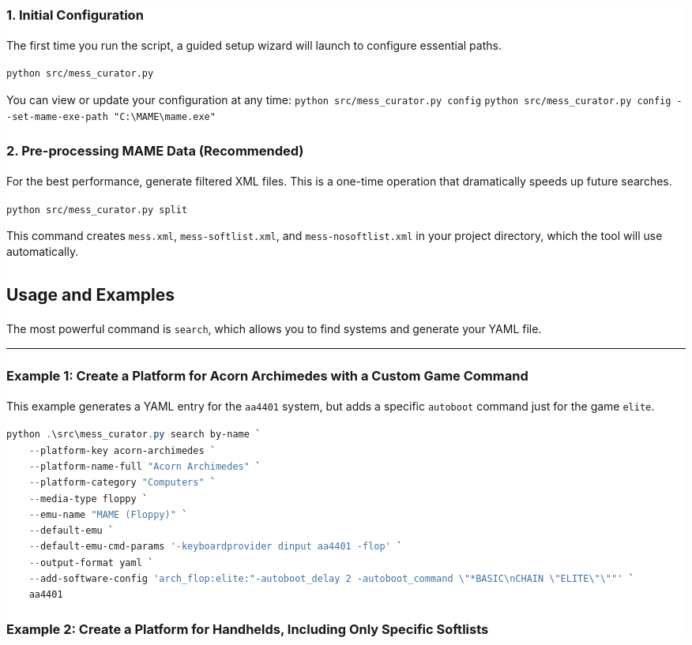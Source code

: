 ### 1. Initial Configuration

The first time you run the script, a guided setup wizard will launch to configure essential paths.

```bash
python src/mess_curator.py
```

You can view or update your configuration at any time:
`python src/mess_curator.py config`
`python src/mess_curator.py config --set-mame-exe-path "C:\MAME\mame.exe"`

### 2. Pre-processing MAME Data (Recommended)

For the best performance, generate filtered XML files. This is a one-time operation that dramatically speeds up future searches.

```bash
python src/mess_curator.py split
```

This command creates `mess.xml`, `mess-softlist.xml`, and `mess-nosoftlist.xml` in your project directory, which the tool will use automatically.

## Usage and Examples

The most powerful command is `search`, which allows you to find systems and generate your YAML file.

---

### **Example 1: Create a Platform for Acorn Archimedes with a Custom Game Command**

This example generates a YAML entry for the `aa4401` system, but adds a specific `autoboot` command just for the game `elite`.

```powershell
python .\src\mess_curator.py search by-name `
    --platform-key acorn-archimedes `
    --platform-name-full "Acorn Archimedes" `
    --platform-category "Computers" `
    --media-type floppy `
    --emu-name "MAME (Floppy)" `
    --default-emu `
    --default-emu-cmd-params '-keyboardprovider dinput aa4401 -flop' `
    --output-format yaml `
    --add-software-config 'arch_flop:elite:"-autoboot_delay 2 -autoboot_command \"*BASIC\nCHAIN \"ELITE\"\""' `
    aa4401
```

### **Example 2: Create a Platform for Handhelds, Including Only Specific Softlists**
